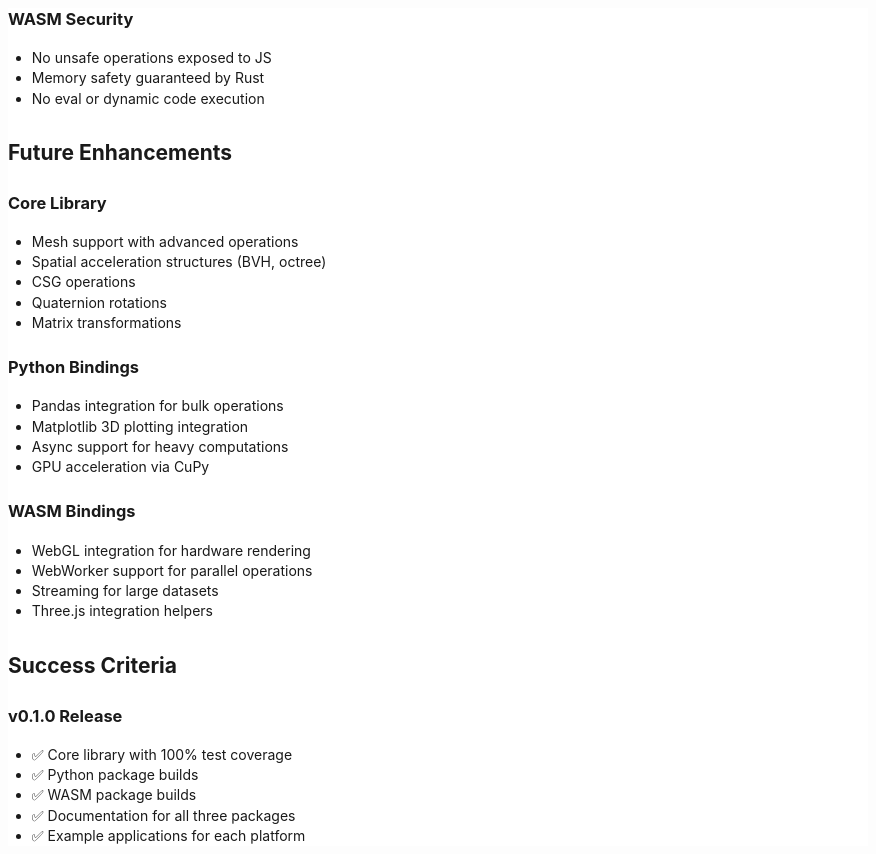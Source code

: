 ### WASM Security
- No unsafe operations exposed to JS
- Memory safety guaranteed by Rust
- No eval or dynamic code execution

## Future Enhancements

### Core Library
- Mesh support with advanced operations
- Spatial acceleration structures (BVH, octree)
- CSG operations
- Quaternion rotations
- Matrix transformations

### Python Bindings
- Pandas integration for bulk operations
- Matplotlib 3D plotting integration
- Async support for heavy computations
- GPU acceleration via CuPy

### WASM Bindings
- WebGL integration for hardware rendering
- WebWorker support for parallel operations
- Streaming for large datasets
- Three.js integration helpers

## Success Criteria

### v0.1.0 Release
- ✅ Core library with 100% test coverage
- ✅ Python package builds
- ✅ WASM package builds
- ✅ Documentation for all three packages
- ✅ Example applications for each platform

